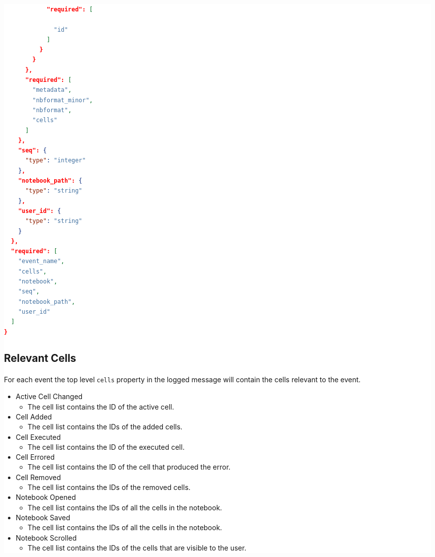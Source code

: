 ```json
            "required": [

              "id"
            ]
          }
        }
      },
      "required": [
        "metadata",
        "nbformat_minor",
        "nbformat",
        "cells"
      ]
    },
    "seq": {
      "type": "integer"
    },
    "notebook_path": {
      "type": "string"
    },
    "user_id": {
      "type": "string"
    }
  },
  "required": [
    "event_name",
    "cells",
    "notebook",
    "seq",
    "notebook_path",
    "user_id"
  ]
}
```

## Relevant Cells

For each event the top level `cells` property in the logged message will contain the cells relevant to the event.

* Active Cell Changed
  * The cell list contains the ID of the active cell. 
* Cell Added
  * The cell list contains the IDs of the added cells.
* Cell Executed
  * The cell list contains the ID of the executed cell.
* Cell Errored
  * The cell list contains the ID of the cell that produced the error.
* Cell Removed
  * The cell list contains the IDs of the removed cells.
* Notebook Opened
  * The cell list contains the IDs of all the cells in the notebook.
* Notebook Saved
  * The cell list contains the IDs of all the cells in the notebook.
* Notebook Scrolled
  * The cell list contains the IDs of the cells that are visible to the user.
